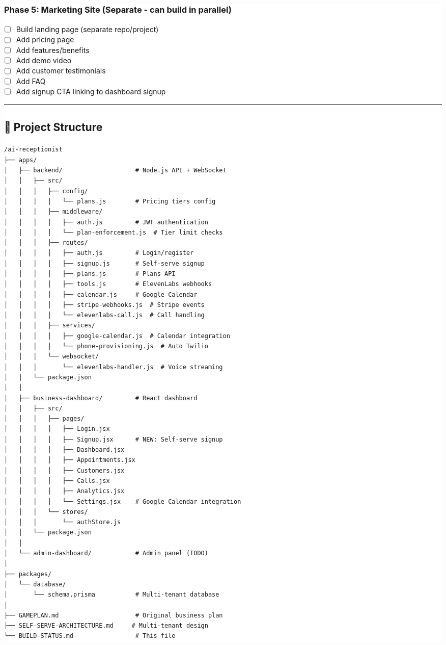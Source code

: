 ### **Phase 5: Marketing Site** (Separate - can build in parallel)
- [ ] Build landing page (separate repo/project)
- [ ] Add pricing page
- [ ] Add features/benefits
- [ ] Add demo video
- [ ] Add customer testimonials
- [ ] Add FAQ
- [ ] Add signup CTA linking to dashboard signup

---

## 📁 Project Structure

```
/ai-receptionist
├── apps/
│   ├── backend/                    # Node.js API + WebSocket
│   │   ├── src/
│   │   │   ├── config/
│   │   │   │   └── plans.js        # Pricing tiers config
│   │   │   ├── middleware/
│   │   │   │   ├── auth.js         # JWT authentication
│   │   │   │   └── plan-enforcement.js  # Tier limit checks
│   │   │   ├── routes/
│   │   │   │   ├── auth.js         # Login/register
│   │   │   │   ├── signup.js       # Self-serve signup
│   │   │   │   ├── plans.js        # Plans API
│   │   │   │   ├── tools.js        # ElevenLabs webhooks
│   │   │   │   ├── calendar.js     # Google Calendar
│   │   │   │   ├── stripe-webhooks.js  # Stripe events
│   │   │   │   └── elevenlabs-call.js  # Call handling
│   │   │   ├── services/
│   │   │   │   ├── google-calendar.js  # Calendar integration
│   │   │   │   └── phone-provisioning.js  # Auto Twilio
│   │   │   └── websocket/
│   │   │       └── elevenlabs-handler.js  # Voice streaming
│   │   └── package.json
│   │
│   ├── business-dashboard/         # React dashboard
│   │   ├── src/
│   │   │   ├── pages/
│   │   │   │   ├── Login.jsx
│   │   │   │   ├── Signup.jsx      # NEW: Self-serve signup
│   │   │   │   ├── Dashboard.jsx
│   │   │   │   ├── Appointments.jsx
│   │   │   │   ├── Customers.jsx
│   │   │   │   ├── Calls.jsx
│   │   │   │   ├── Analytics.jsx
│   │   │   │   └── Settings.jsx    # Google Calendar integration
│   │   │   └── stores/
│   │   │       └── authStore.js
│   │   └── package.json
│   │
│   └── admin-dashboard/            # Admin panel (TODO)
│
├── packages/
│   └── database/
│       └── schema.prisma           # Multi-tenant database
│
├── GAMEPLAN.md                     # Original business plan
├── SELF-SERVE-ARCHITECTURE.md     # Multi-tenant design
└── BUILD-STATUS.md                 # This file
```